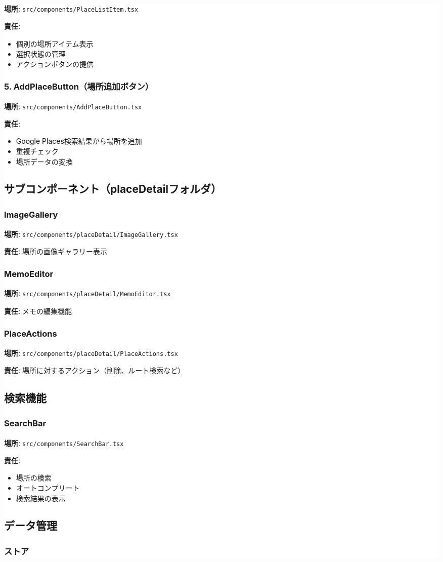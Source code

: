 **場所**: `src/components/PlaceListItem.tsx`

**責任**:

- 個別の場所アイテム表示
- 選択状態の管理
- アクションボタンの提供

### 5. AddPlaceButton（場所追加ボタン）

**場所**: `src/components/AddPlaceButton.tsx`

**責任**:

- Google Places検索結果から場所を追加
- 重複チェック
- 場所データの変換

## サブコンポーネント（placeDetailフォルダ）

### ImageGallery

**場所**: `src/components/placeDetail/ImageGallery.tsx`

**責任**: 場所の画像ギャラリー表示

### MemoEditor

**場所**: `src/components/placeDetail/MemoEditor.tsx`

**責任**: メモの編集機能

### PlaceActions

**場所**: `src/components/placeDetail/PlaceActions.tsx`

**責任**: 場所に対するアクション（削除、ルート検索など）

## 検索機能

### SearchBar

**場所**: `src/components/SearchBar.tsx`

**責任**:

- 場所の検索
- オートコンプリート
- 検索結果の表示

## データ管理

### ストア

